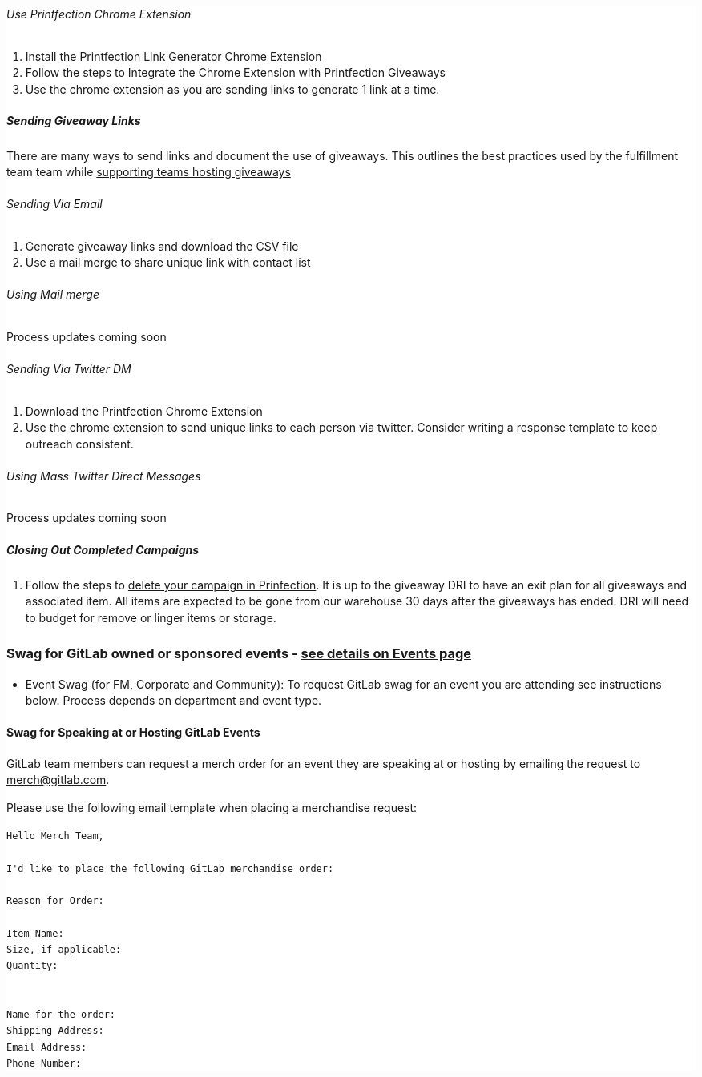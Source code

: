 ###### Use Printfection Chrome Extension

1. Install the [Printfection Link Generator Chrome Extension](https://chrome.google.com/webstore/detail/printfection-giveaway-lin/ckfdccfmknbfmkkibilbhpajmojbglmf?hl=en-US)
1. Follow the steps to [Integrate the Chrome Extension with Printfection Giveaways](https://help.printfection.com/hc/en-us/articles/218893267-Integrating-Google-Chrome-Printfection-create-Giveaway-links-)
1. Use the chrome extension as you are sending links to generate 1 link at a time.

##### Sending Giveaway Links

There are many ways to send links and document the use of giveaways. This outlines the best practices used by the fulfillment team team while [supporting teams hosting giveaways](/handbook/marketing/corporate-marketing/merchandise-handling/#giveaway-requests-from-gitlab-teams)

###### Sending Via Email

1. Generate giveaway links and download the CSV file
2. Use a mail merge to share unique link with contact list

###### Using Mail merge

Process updates coming soon

###### Sending Via Twitter DM
1. Download the Printfection Chrome Extension
2. Use the chrome extension to send unique links to each person via twitter. Consider writing a response template to keep outreach consistent.

###### Using Mass Twitter Direct Messages

Process updates coming soon

##### Closing Out Completed Campaigns
1. Follow the steps to [delete your campaign in Prinfection](https://help.printfection.com/hc/en-us/articles/114094187834-How-to-delete-a-campaign). It is up to the giveaway DRI to have an exit plan for all giveaways and associated item. All items are expected to be gone from our warehouse 30 days after the giveaways has ended. DRI will need to budget for remove or linger items or storage.

### Swag for GitLab owned or sponsored events - [see details on Events page](/handbook/marketing/events/#swag-for-events)
- Event Swag (for FM, Corporate and Community): To request GitLab swag for an event you are attending see instructions below. Process depends on department and event type.

#### Swag for Speaking at or Hosting GitLab Events

GitLab team members can request a merch order for an event they are speaking at or hosting by emailing the request to <merch@gitlab.com>.

Please use the following email template when placing a merchandise request:

```markdown
Hello Merch Team,

I'd like to place the following GitLab merchandise order:

Reason for Order:

Item Name:
Size, if applicable:
Quantity:


Name for the order:
Shipping Address:
Email Address:
Phone Number:
```